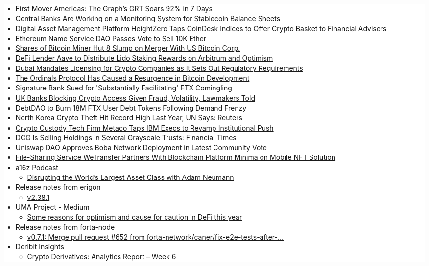   - [First Mover Americas: The Graph’s GRT Soars 92% in 7 Days](https://www.coindesk.com/markets/2023/02/07/first-mover-americas-the-graphs-grt-soars-92-in-7-days/?utm_medium=referral&utm_source=rss&utm_campaign=headlines)
  - [Central Banks Are Working on a Monitoring System for Stablecoin Balance Sheets](https://www.coindesk.com/policy/2023/02/07/central-banks-are-working-on-a-monitoring-system-for-stablecoin-balance-sheets/?utm_medium=referral&utm_source=rss&utm_campaign=headlines)
  - [Digital Asset Management Platform HeightZero Taps CoinDesk Indices to Offer Crypto Basket to Financial Advisers](https://www.coindesk.com/business/2023/02/07/digital-asset-management-platform-heightzero-taps-coindesk-indices-to-offer-crypto-basket-to-financial-advisors/?utm_medium=referral&utm_source=rss&utm_campaign=headlines)
  - [Ethereum Name Service DAO Passes Vote to Sell 10K Ether](https://www.coindesk.com/business/2023/02/07/ethereum-name-service-dao-passes-vote-to-sell-10000-ether/?utm_medium=referral&utm_source=rss&utm_campaign=headlines)
  - [Shares of Bitcoin Miner Hut 8 Slump on Merger With US Bitcoin Corp.](https://www.coindesk.com/business/2023/02/07/bitcoin-miners-hut-8-us-bitcoin-corp-announce-merger/?utm_medium=referral&utm_source=rss&utm_campaign=headlines)
  - [DeFi Lender Aave to Distribute Lido Staking Rewards on Arbitrum and Optimism](https://www.coindesk.com/tech/2023/02/07/defi-lender-aave-to-distribute-lido-staking-rewards-on-arbitrum-and-optimism/?utm_medium=referral&utm_source=rss&utm_campaign=headlines)
  - [Dubai Mandates Licensing for Crypto Companies as It Sets Out Regulatory Requirements](https://www.coindesk.com/policy/2023/02/07/dubai-mandates-licensing-for-crypto-companies-as-it-sets-out-regulatory-requirements/?utm_medium=referral&utm_source=rss&utm_campaign=headlines)
  - [The Ordinals Protocol Has Caused a Resurgence in Bitcoin Development](https://www.coindesk.com/business/2023/02/07/the-ordinals-protocol-has-caused-a-resurgence-in-bitcoin-development/?utm_medium=referral&utm_source=rss&utm_campaign=headlines)
  - [Signature Bank Sued for 'Substantially Facilitating' FTX Comingling](https://www.coindesk.com/business/2023/02/07/signature-bank-sued-for-substantially-facilitating-ftx-comingling/?utm_medium=referral&utm_source=rss&utm_campaign=headlines)
  - [UK Banks Blocking Crypto Access Given Fraud, Volatility, Lawmakers Told](https://www.coindesk.com/policy/2023/02/07/uk-banks-blocking-crypto-access-given-fraud-volatility-lawmakers-told/?utm_medium=referral&utm_source=rss&utm_campaign=headlines)
  - [DebtDAO to Burn 18M FTX User Debt Tokens Following Demand Frenzy](https://www.coindesk.com/markets/2023/02/07/debtdao-to-burn-18m-ftx-user-debt-tokens-following-demand-frenzy/?utm_medium=referral&utm_source=rss&utm_campaign=headlines)
  - [North Korea Crypto Theft Hit Record High Last Year, UN Says: Reuters](https://www.coindesk.com/business/2023/02/07/north-korea-crypto-theft-hit-record-high-last-year-un-says-reuters/?utm_medium=referral&utm_source=rss&utm_campaign=headlines)
  - [Crypto Custody Tech Firm Metaco Taps IBM Execs to Revamp Institutional Push](https://www.coindesk.com/business/2023/02/07/crypto-custody-tech-firm-metaco-taps-ibm-to-revamp-institutional-push/?utm_medium=referral&utm_source=rss&utm_campaign=headlines)
  - [DCG Is Selling Holdings in Several Grayscale Trusts: Financial Times](https://www.coindesk.com/business/2023/02/07/dcg-is-selling-holdings-in-grayscale-financial-times/?utm_medium=referral&utm_source=rss&utm_campaign=headlines)
  - [Uniswap DAO Approves Boba Network Deployment in Latest Community Vote](https://www.coindesk.com/tech/2023/02/07/uniswap-dao-approves-boba-network-deployment-in-latest-community-vote/?utm_medium=referral&utm_source=rss&utm_campaign=headlines)
  - [File-Sharing Service WeTransfer Partners With Blockchain Platform Minima on Mobile NFT Solution](https://www.coindesk.com/web3/2023/02/07/file-sharing-service-wetransfer-partners-with-blockchain-platform-minima-on-mobile-nft-solution/?utm_medium=referral&utm_source=rss&utm_campaign=headlines)
- a16z Podcast
  - [Disrupting the World’s Largest Asset Class with Adam Neumann](https://a16z.simplecast.com/episodes/disrupting-the-worlds-largest-asset-class-hovXnHH3)
- Release notes from erigon
  - [v2.38.1](https://github.com/ledgerwatch/erigon/releases/tag/v2.38.1)
- UMA Project - Medium
  - [Some reasons for optimism and cause for caution in DeFi this year](https://medium.com/uma-project/some-reasons-for-optimism-and-cause-for-caution-in-defi-this-year-31ec39cbf489?source=rss----e0a14dc9da94---4)
- Release notes from forta-node
  - [v0.7.1: Merge pull request #652 from forta-network/caner/fix-e2e-tests-after-…](https://github.com/forta-network/forta-node/releases/tag/v0.7.1)
- Deribit Insights
  - [Crypto Derivatives: Analytics Report – Week 6](https://insights.deribit.com/industry/crypto-derivatives-analytics-report-week-6/)